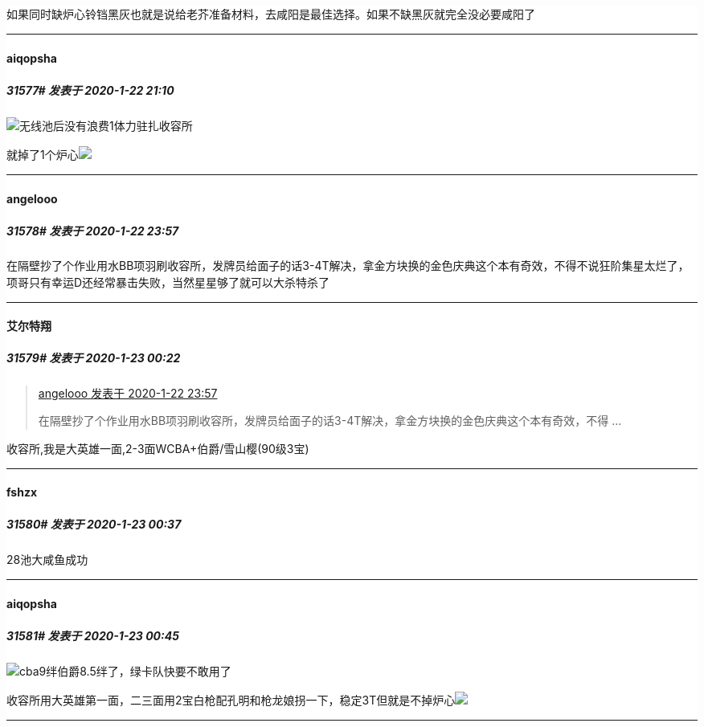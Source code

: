 如果同时缺炉心铃铛黑灰也就是说给老芥准备材料，去咸阳是最佳选择。如果不缺黑灰就完全没必要咸阳了


*****

####  aiqopsha  
##### 31577#       发表于 2020-1-22 21:10


<img src="https://static.saraba1st.com/image/smiley/face2017/001.png" referrerpolicy="no-referrer">无线池后没有浪费1体力驻扎收容所

就掉了1个炉心<img src="https://static.saraba1st.com/image/smiley/face2017/233.png" referrerpolicy="no-referrer">


*****

####  angelooo  
##### 31578#       发表于 2020-1-22 23:57


在隔壁抄了个作业用水BB项羽刷收容所，发牌员给面子的话3-4T解决，拿金方块换的金色庆典这个本有奇效，不得不说狂阶集星太烂了，项哥只有幸运D还经常暴击失败，当然星星够了就可以大杀特杀了


*****

####  艾尔特翔  
##### 31579#       发表于 2020-1-23 00:22


<blockquote><a href="httphttps://bbs.saraba1st.com/2b/forum.php?mod=redirect&amp;goto=findpost&amp;pid=46221898&amp;ptid=1712412" target="_blank">angelooo 发表于 2020-1-22 23:57</a>

在隔壁抄了个作业用水BB项羽刷收容所，发牌员给面子的话3-4T解决，拿金方块换的金色庆典这个本有奇效，不得 ...</blockquote>
收容所,我是大英雄一面,2-3面WCBA+伯爵/雪山樱(90级3宝)


*****

####  fshzx  
##### 31580#       发表于 2020-1-23 00:37


28池大咸鱼成功


*****

####  aiqopsha  
##### 31581#       发表于 2020-1-23 00:45


<img src="https://static.saraba1st.com/image/smiley/face2017/020.png" referrerpolicy="no-referrer">cba9绊伯爵8.5绊了，绿卡队快要不敢用了

收容所用大英雄第一面，二三面用2宝白枪配孔明和枪龙娘拐一下，稳定3T但就是不掉炉心<img src="https://static.saraba1st.com/image/smiley/face2017/018.png" referrerpolicy="no-referrer">


*****
